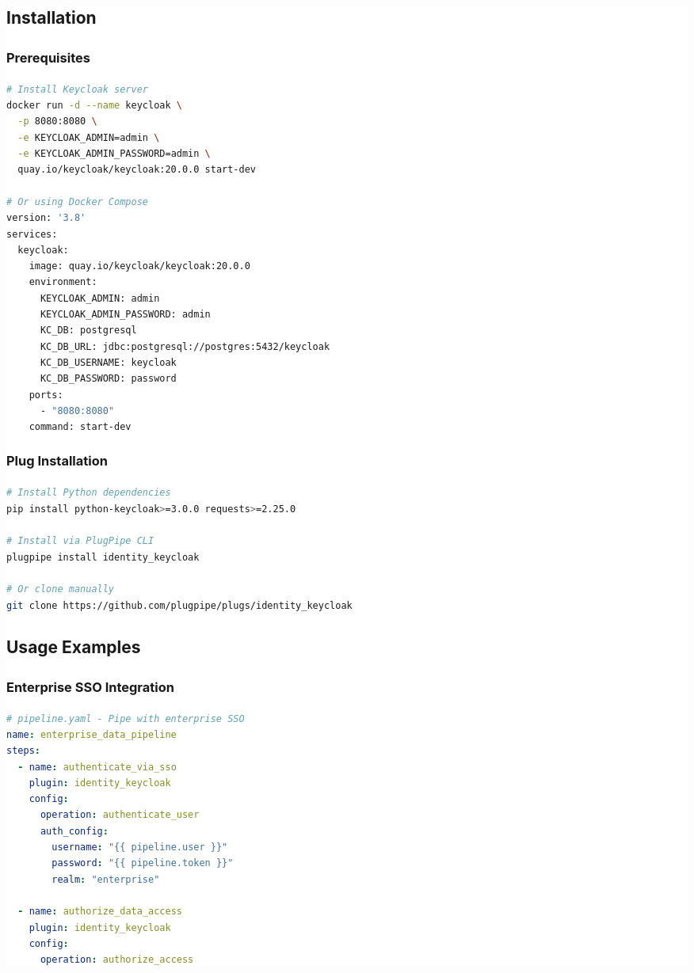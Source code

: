 ## Installation

### Prerequisites

```bash
# Install Keycloak server
docker run -d --name keycloak \
  -p 8080:8080 \
  -e KEYCLOAK_ADMIN=admin \
  -e KEYCLOAK_ADMIN_PASSWORD=admin \
  quay.io/keycloak/keycloak:20.0.0 start-dev

# Or using Docker Compose
version: '3.8'
services:
  keycloak:
    image: quay.io/keycloak/keycloak:20.0.0
    environment:
      KEYCLOAK_ADMIN: admin
      KEYCLOAK_ADMIN_PASSWORD: admin
      KC_DB: postgresql
      KC_DB_URL: jdbc:postgresql://postgres:5432/keycloak
      KC_DB_USERNAME: keycloak
      KC_DB_PASSWORD: password
    ports:
      - "8080:8080"
    command: start-dev
```

### Plug Installation

```bash
# Install Python dependencies
pip install python-keycloak>=3.0.0 requests>=2.25.0

# Install via PlugPipe CLI
plugpipe install identity_keycloak

# Or clone manually
git clone https://github.com/plugpipe/plugs/identity_keycloak
```

## Usage Examples

### Enterprise SSO Integration

```yaml
# pipeline.yaml - Pipe with enterprise SSO
name: enterprise_data_pipeline
steps:
  - name: authenticate_via_sso
    plugin: identity_keycloak
    config:
      operation: authenticate_user
      auth_config:
        username: "{{ pipeline.user }}"
        password: "{{ pipeline.token }}"
        realm: "enterprise"
  
  - name: authorize_data_access
    plugin: identity_keycloak
    config:
      operation: authorize_access
```